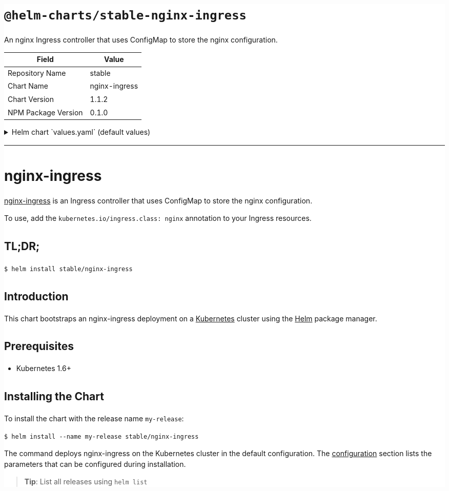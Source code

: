 # `@helm-charts/stable-nginx-ingress`

An nginx Ingress controller that uses ConfigMap to store the nginx configuration.

| Field               | Value         |
| ------------------- | ------------- |
| Repository Name     | stable        |
| Chart Name          | nginx-ingress |
| Chart Version       | 1.1.2         |
| NPM Package Version | 0.1.0         |

<details><summary>Helm chart `values.yaml` (default values)</summary></details>

---

# nginx-ingress

[nginx-ingress](https://github.com/kubernetes/ingress-nginx) is an Ingress controller that uses ConfigMap to store the nginx configuration.

To use, add the `kubernetes.io/ingress.class: nginx` annotation to your Ingress resources.

## TL;DR;

```console
$ helm install stable/nginx-ingress
```

## Introduction

This chart bootstraps an nginx-ingress deployment on a [Kubernetes](http://kubernetes.io) cluster using the [Helm](https://helm.sh) package manager.

## Prerequisites

- Kubernetes 1.6+

## Installing the Chart

To install the chart with the release name `my-release`:

```console
$ helm install --name my-release stable/nginx-ingress
```

The command deploys nginx-ingress on the Kubernetes cluster in the default configuration. The [configuration](#configuration) section lists the parameters that can be configured during installation.

> **Tip**: List all releases using `helm list`
